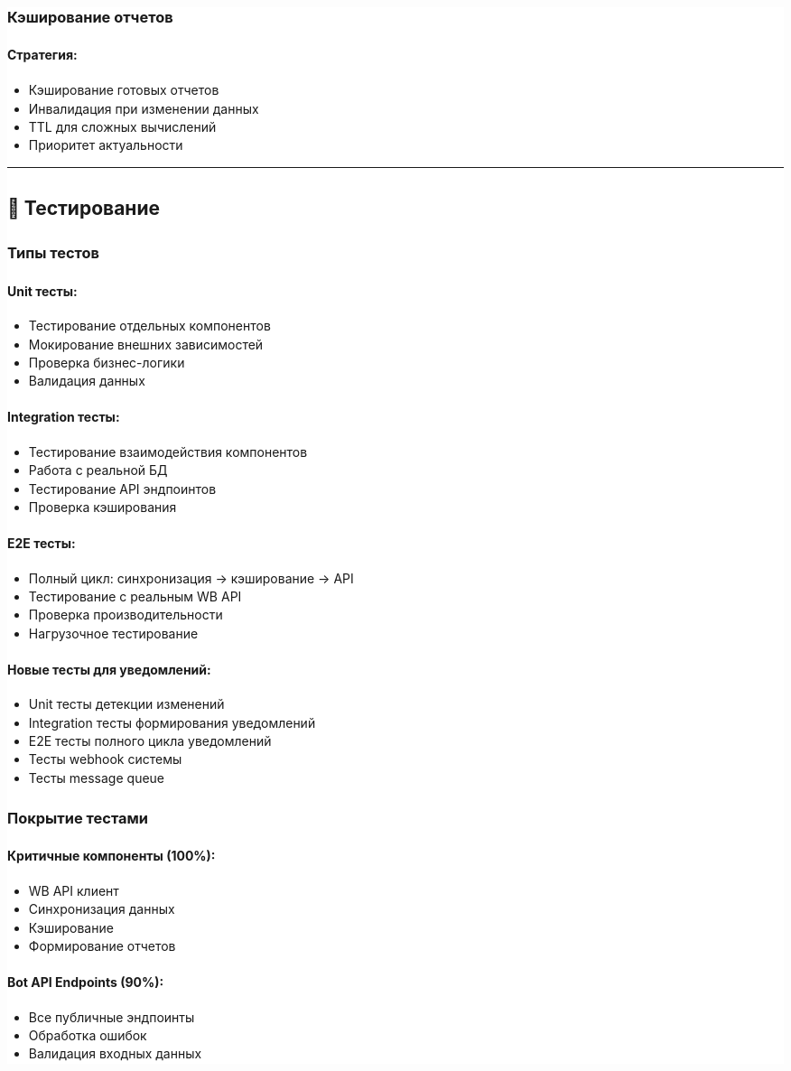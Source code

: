 ### Кэширование отчетов

#### **Стратегия:**
* Кэширование готовых отчетов
* Инвалидация при изменении данных
* TTL для сложных вычислений
* Приоритет актуальности

---

## 🧪 Тестирование

### Типы тестов

#### **Unit тесты:**
* Тестирование отдельных компонентов
* Мокирование внешних зависимостей
* Проверка бизнес-логики
* Валидация данных

#### **Integration тесты:**
* Тестирование взаимодействия компонентов
* Работа с реальной БД
* Тестирование API эндпоинтов
* Проверка кэширования

#### **E2E тесты:**
* Полный цикл: синхронизация → кэширование → API
* Тестирование с реальным WB API
* Проверка производительности
* Нагрузочное тестирование

#### **Новые тесты для уведомлений:**
* Unit тесты детекции изменений
* Integration тесты формирования уведомлений
* E2E тесты полного цикла уведомлений
* Тесты webhook системы
* Тесты message queue

### Покрытие тестами

#### **Критичные компоненты (100%):**
* WB API клиент
* Синхронизация данных
* Кэширование
* Формирование отчетов

#### **Bot API Endpoints (90%):**
* Все публичные эндпоинты
* Обработка ошибок
* Валидация входных данных
